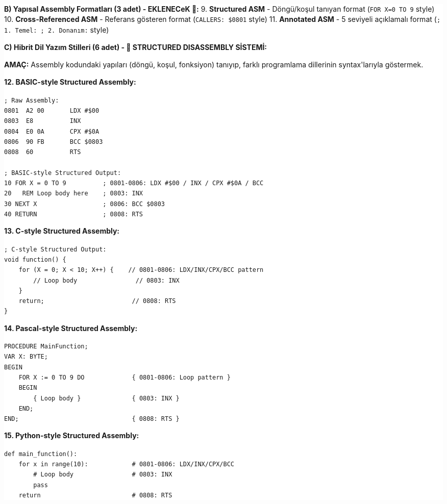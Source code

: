 **B) Yapısal Assembly Formatları (3 adet) - EKLENECeK 🔄:**
9. **Structured ASM** - Döngü/koşul tanıyan format (`FOR X=0 TO 9` style)
10. **Cross-Referenced ASM** - Referans gösteren format (`CALLERS: $0801` style)
11. **Annotated ASM** - 5 seviyeli açıklamalı format (`; 1. Temel: ; 2. Donanım:` style)

**C) Hibrit Dil Yazım Stilleri (6 adet) - 🚀 STRUCTURED DISASSEMBLY SİSTEMİ:**

**AMAÇ:** Assembly kodundaki yapıları (döngü, koşul, fonksiyon) tanıyıp, farklı programlama dillerinin syntax'larıyla göstermek.

**12. BASIC-style Structured Assembly:**
```assembly
; Raw Assembly:
0801  A2 00       LDX #$00
0803  E8          INX  
0804  E0 0A       CPX #$0A
0806  90 FB       BCC $0803
0808  60          RTS

; BASIC-style Structured Output:
10 FOR X = 0 TO 9          ; 0801-0806: LDX #$00 / INX / CPX #$0A / BCC
20   REM Loop body here    ; 0803: INX
30 NEXT X                  ; 0806: BCC $0803  
40 RETURN                  ; 0808: RTS
```

**13. C-style Structured Assembly:**
```assembly
; C-style Structured Output:
void function() {
    for (X = 0; X < 10; X++) {    // 0801-0806: LDX/INX/CPX/BCC pattern
        // Loop body                // 0803: INX
    }
    return;                        // 0808: RTS
}
```

**14. Pascal-style Structured Assembly:**
```assembly
PROCEDURE MainFunction;
VAR X: BYTE;
BEGIN
    FOR X := 0 TO 9 DO             { 0801-0806: Loop pattern }
    BEGIN
        { Loop body }              { 0803: INX }
    END;
END;                               { 0808: RTS }
```

**15. Python-style Structured Assembly:**
```assembly
def main_function():
    for x in range(10):            # 0801-0806: LDX/INX/CPX/BCC
        # Loop body                # 0803: INX
        pass
    return                         # 0808: RTS
```
